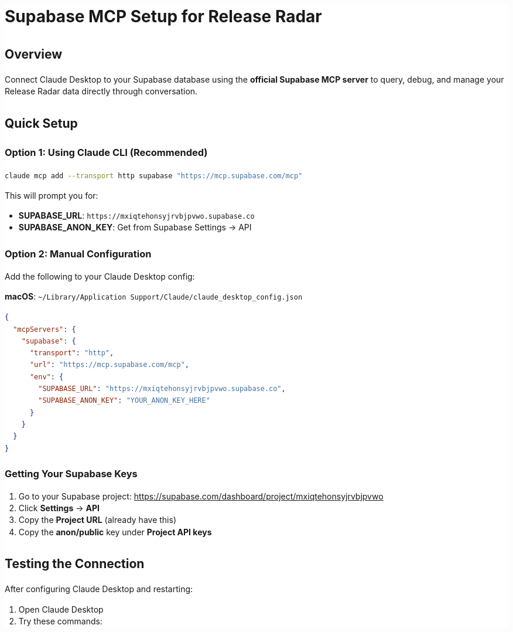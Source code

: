 # Supabase MCP Setup for Release Radar

## Overview

Connect Claude Desktop to your Supabase database using the **official Supabase MCP server** to query, debug, and manage your Release Radar data directly through conversation.

## Quick Setup

### Option 1: Using Claude CLI (Recommended)

```bash
claude mcp add --transport http supabase "https://mcp.supabase.com/mcp"
```

This will prompt you for:
- **SUPABASE_URL**: `https://mxiqtehonsyjrvbjpvwo.supabase.co`
- **SUPABASE_ANON_KEY**: Get from Supabase Settings → API

### Option 2: Manual Configuration

Add the following to your Claude Desktop config:

**macOS**: `~/Library/Application Support/Claude/claude_desktop_config.json`

```json
{
  "mcpServers": {
    "supabase": {
      "transport": "http",
      "url": "https://mcp.supabase.com/mcp",
      "env": {
        "SUPABASE_URL": "https://mxiqtehonsyjrvbjpvwo.supabase.co",
        "SUPABASE_ANON_KEY": "YOUR_ANON_KEY_HERE"
      }
    }
  }
}
```

### Getting Your Supabase Keys

1. Go to your Supabase project: https://supabase.com/dashboard/project/mxiqtehonsyjrvbjpvwo
2. Click **Settings** → **API**
3. Copy the **Project URL** (already have this)
4. Copy the **anon/public** key under **Project API keys**

## Testing the Connection

After configuring Claude Desktop and restarting:

1. Open Claude Desktop
2. Try these commands:
